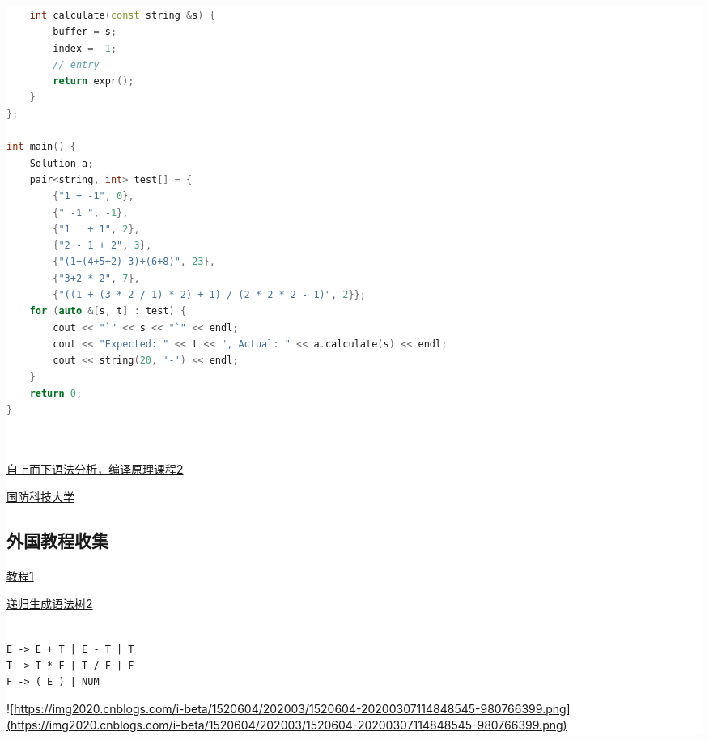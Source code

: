```cpp
    int calculate(const string &s) {
        buffer = s;
        index = -1;
        // entry
        return expr();
    }
};

int main() {
    Solution a;
    pair<string, int> test[] = {
        {"1 + -1", 0},
        {" -1 ", -1},
        {"1   + 1", 2},
        {"2 - 1 + 2", 3},
        {"(1+(4+5+2)-3)+(6+8)", 23},
        {"3+2 * 2", 7},
        {"((1 + (3 * 2 / 1) * 2) + 1) / (2 * 2 * 2 - 1)", 2}};
    for (auto &[s, t] : test) {
        cout << "`" << s << "`" << endl;
        cout << "Expected: " << t << ", Actual: " << a.calculate(s) << endl;
        cout << string(20, '-') << endl;
    }
    return 0;
}

 


```







[自上而下语法分析，编译原理课程2](https://www.bilibili.com/video/BV1TW411b7f3?p=19)



[国防科技大学](https://www.bilibili.com/video/BV12741147J3?p=12)






## 外国教程收集

[教程1](https://www.youtube.com/watch?v=70NVv0nVLlE)


[递归生成语法树2](https://www.youtube.com/watch?v=SToUyjAsaFk)





```

E -> E + T | E - T | T
T -> T * F | T / F | F
F -> ( E ) | NUM

```
![https://img2020.cnblogs.com/i-beta/1520604/202003/1520604-20200307114848545-980766399.png](https://img2020.cnblogs.com/i-beta/1520604/202003/1520604-20200307114848545-980766399.png)
